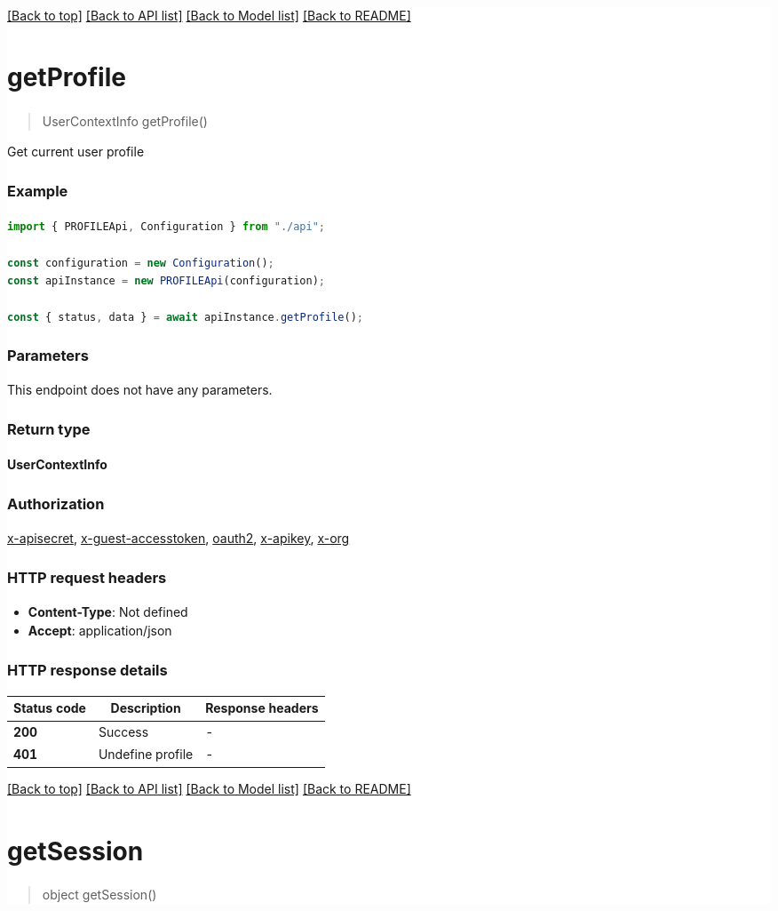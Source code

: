 [[Back to top]](#) [[Back to API list]](../README.md#documentation-for-api-endpoints) [[Back to Model list]](../README.md#documentation-for-models) [[Back to README]](../README.md)

# **getProfile**

> UserContextInfo getProfile()

Get current user profile

### Example

```typescript
import { PROFILEApi, Configuration } from "./api";

const configuration = new Configuration();
const apiInstance = new PROFILEApi(configuration);

const { status, data } = await apiInstance.getProfile();
```

### Parameters

This endpoint does not have any parameters.

### Return type

**UserContextInfo**

### Authorization

[x-apisecret](../README.md#x-apisecret), [x-guest-accesstoken](../README.md#x-guest-accesstoken), [oauth2](../README.md#oauth2), [x-apikey](../README.md#x-apikey), [x-org](../README.md#x-org)

### HTTP request headers

- **Content-Type**: Not defined
- **Accept**: application/json

### HTTP response details

| Status code | Description      | Response headers |
| ----------- | ---------------- | ---------------- |
| **200**     | Success          | -                |
| **401**     | Undefine profile | -                |

[[Back to top]](#) [[Back to API list]](../README.md#documentation-for-api-endpoints) [[Back to Model list]](../README.md#documentation-for-models) [[Back to README]](../README.md)

# **getSession**

> object getSession()
